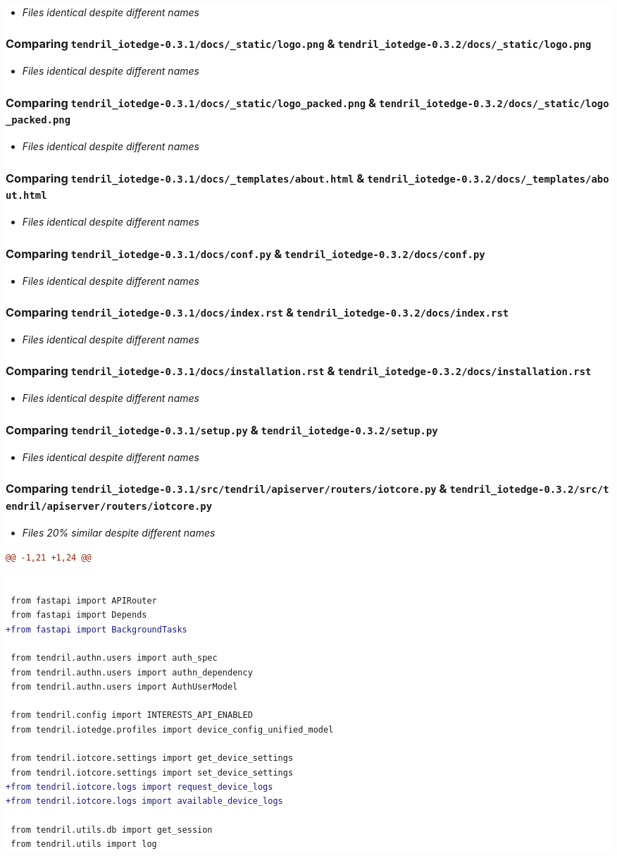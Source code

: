  * *Files identical despite different names*

### Comparing `tendril_iotedge-0.3.1/docs/_static/logo.png` & `tendril_iotedge-0.3.2/docs/_static/logo.png`

 * *Files identical despite different names*

### Comparing `tendril_iotedge-0.3.1/docs/_static/logo_packed.png` & `tendril_iotedge-0.3.2/docs/_static/logo_packed.png`

 * *Files identical despite different names*

### Comparing `tendril_iotedge-0.3.1/docs/_templates/about.html` & `tendril_iotedge-0.3.2/docs/_templates/about.html`

 * *Files identical despite different names*

### Comparing `tendril_iotedge-0.3.1/docs/conf.py` & `tendril_iotedge-0.3.2/docs/conf.py`

 * *Files identical despite different names*

### Comparing `tendril_iotedge-0.3.1/docs/index.rst` & `tendril_iotedge-0.3.2/docs/index.rst`

 * *Files identical despite different names*

### Comparing `tendril_iotedge-0.3.1/docs/installation.rst` & `tendril_iotedge-0.3.2/docs/installation.rst`

 * *Files identical despite different names*

### Comparing `tendril_iotedge-0.3.1/setup.py` & `tendril_iotedge-0.3.2/setup.py`

 * *Files identical despite different names*

### Comparing `tendril_iotedge-0.3.1/src/tendril/apiserver/routers/iotcore.py` & `tendril_iotedge-0.3.2/src/tendril/apiserver/routers/iotcore.py`

 * *Files 20% similar despite different names*

```diff
@@ -1,21 +1,24 @@
 
 
 from fastapi import APIRouter
 from fastapi import Depends
+from fastapi import BackgroundTasks
 
 from tendril.authn.users import auth_spec
 from tendril.authn.users import authn_dependency
 from tendril.authn.users import AuthUserModel
 
 from tendril.config import INTERESTS_API_ENABLED
 from tendril.iotedge.profiles import device_config_unified_model
 
 from tendril.iotcore.settings import get_device_settings
 from tendril.iotcore.settings import set_device_settings
+from tendril.iotcore.logs import request_device_logs
+from tendril.iotcore.logs import available_device_logs
 
 from tendril.utils.db import get_session
 from tendril.utils import log
```